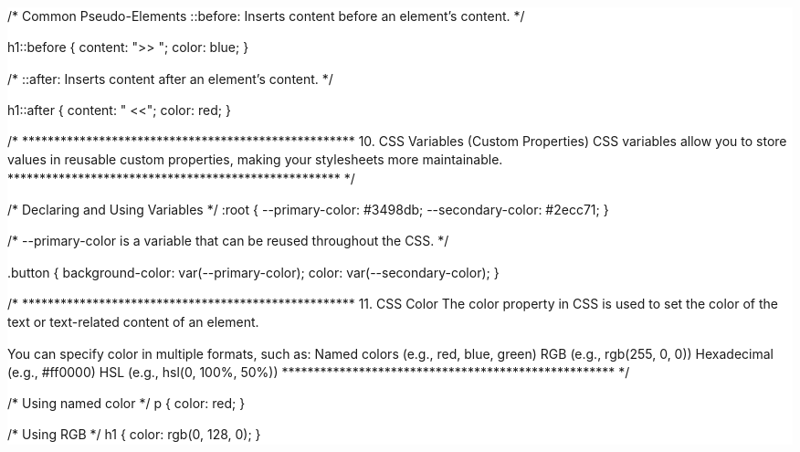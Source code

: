/* Common Pseudo-Elements
::before: Inserts content before an element’s content. */

h1::before {
    content: ">> ";
    color: blue;
}

/* ::after: Inserts content after an element’s content. */

h1::after {
    content: " <<";
    color: red;
}

/* ****************************************************
10. CSS Variables (Custom Properties)
CSS variables allow you to store values in reusable custom properties, making your stylesheets more maintainable.
**************************************************** */

/* Declaring and Using Variables */
:root {
    --primary-color: #3498db;
    --secondary-color: #2ecc71;
}

/* --primary-color is a variable that can be reused throughout the CSS. */

.button {
    background-color: var(--primary-color);
    color: var(--secondary-color);
}

/* ****************************************************
11. CSS Color
The color property in CSS is used to set the color of the text or text-related content of an element.

You can specify color in multiple formats, such as:
Named colors (e.g., red, blue, green)
RGB (e.g., rgb(255, 0, 0))
Hexadecimal (e.g., #ff0000)
HSL (e.g., hsl(0, 100%, 50%))
**************************************************** */

/* Using named color */
p {
  color: red;
}

/* Using RGB */
h1 {
  color: rgb(0, 128, 0);
}
